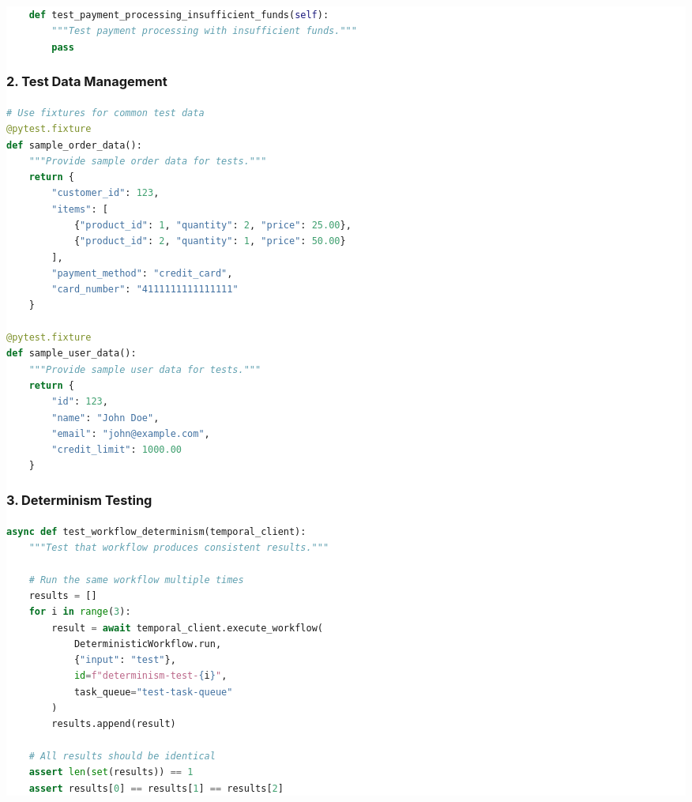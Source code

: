 ```python
    def test_payment_processing_insufficient_funds(self):
        """Test payment processing with insufficient funds."""
        pass
```

### 2. Test Data Management

```python
# Use fixtures for common test data
@pytest.fixture
def sample_order_data():
    """Provide sample order data for tests."""
    return {
        "customer_id": 123,
        "items": [
            {"product_id": 1, "quantity": 2, "price": 25.00},
            {"product_id": 2, "quantity": 1, "price": 50.00}
        ],
        "payment_method": "credit_card",
        "card_number": "4111111111111111"
    }

@pytest.fixture
def sample_user_data():
    """Provide sample user data for tests."""
    return {
        "id": 123,
        "name": "John Doe",
        "email": "john@example.com",
        "credit_limit": 1000.00
    }
```

### 3. Determinism Testing

```python
async def test_workflow_determinism(temporal_client):
    """Test that workflow produces consistent results."""

    # Run the same workflow multiple times
    results = []
    for i in range(3):
        result = await temporal_client.execute_workflow(
            DeterministicWorkflow.run,
            {"input": "test"},
            id=f"determinism-test-{i}",
            task_queue="test-task-queue"
        )
        results.append(result)

    # All results should be identical
    assert len(set(results)) == 1
    assert results[0] == results[1] == results[2]
```
